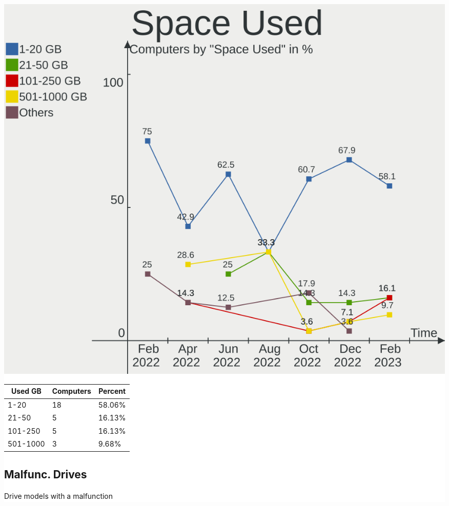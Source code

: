 ![Space Used](./All/images/line_chart/drive_space_used.svg)

| Used GB  | Computers | Percent |
|----------|-----------|---------|
| 1-20     | 18        | 58.06%  |
| 21-50    | 5         | 16.13%  |
| 101-250  | 5         | 16.13%  |
| 501-1000 | 3         | 9.68%   |

Malfunc. Drives
---------------

Drive models with a malfunction
